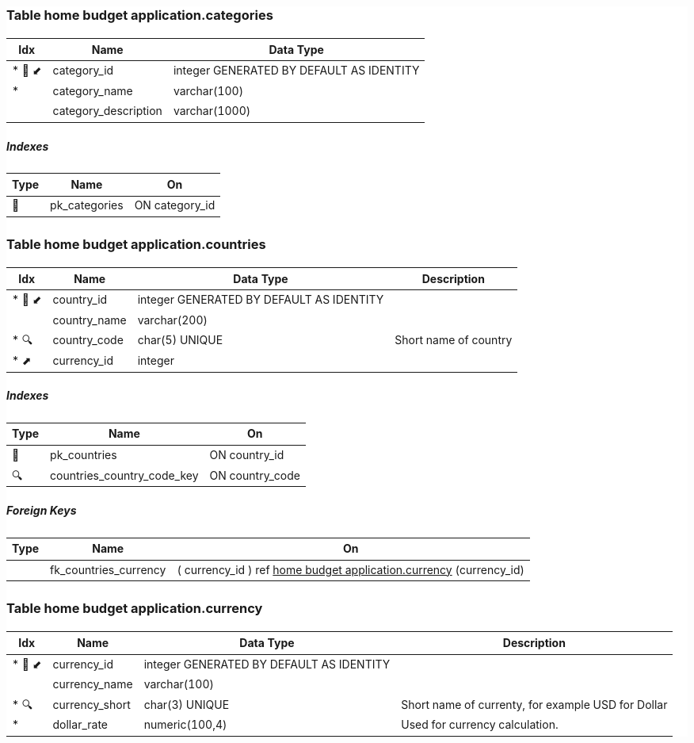 
### Table home budget application.categories 
|Idx |Name |Data Type |
|---|---|---|
| * &#128273;  &#11019; | category\_id| integer GENERATED  BY DEFAULT AS IDENTITY |
| * | category\_name| varchar(100)  |
|  | category\_description| varchar(1000)  |


##### Indexes 
|Type |Name |On |
|---|---|---|
| &#128273;  | pk\_categories | ON category\_id|



### Table home budget application.countries 
|Idx |Name |Data Type |Description |
|---|---|---|---|
| * &#128273;  &#11019; | country\_id| integer GENERATED  BY DEFAULT AS IDENTITY |  |
|  | country\_name| varchar(200)  |  |
| * &#128269; | country\_code| char(5) UNIQUE | Short name of country |
| * &#11016; | currency\_id| integer  |  |


##### Indexes 
|Type |Name |On |
|---|---|---|
| &#128273;  | pk\_countries | ON country\_id|
| &#128269;  | countries\_country\_code\_key | ON country\_code|

##### Foreign Keys
|Type |Name |On |
|---|---|---|
|  | fk_countries_currency | ( currency\_id ) ref [home budget application.currency](#currency) (currency\_id) |




### Table home budget application.currency 
|Idx |Name |Data Type |Description |
|---|---|---|---|
| * &#128273;  &#11019; | currency\_id| integer GENERATED  BY DEFAULT AS IDENTITY |  |
|  | currency\_name| varchar(100)  |  |
| * &#128269; | currency\_short| char(3) UNIQUE | Short name of currenty, for example USD for Dollar |
| * | dollar\_rate| numeric(100,4)  | Used for currency calculation. |

